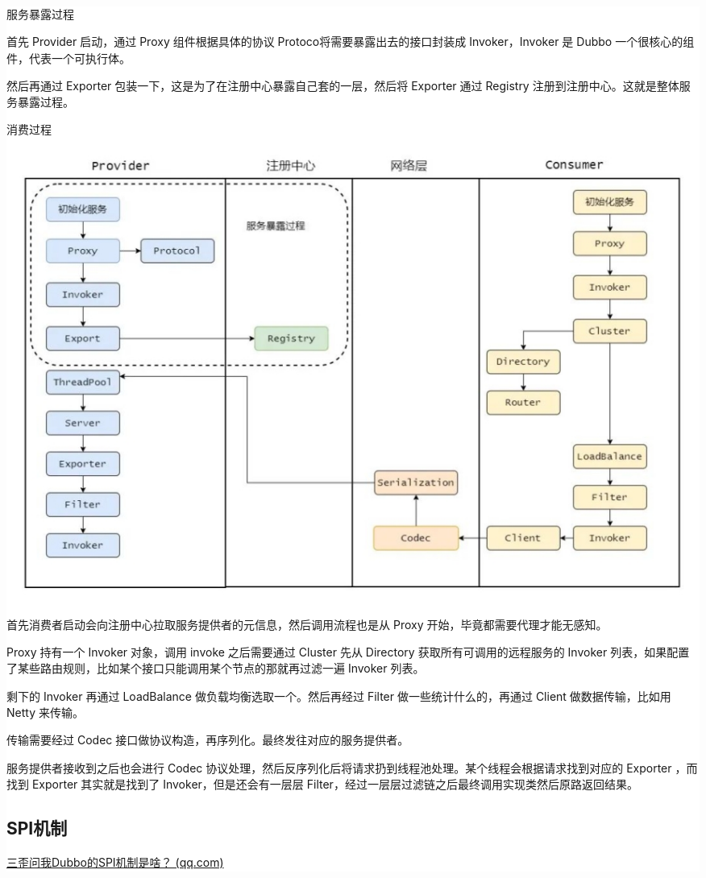 服务暴露过程

首先 Provider 启动，通过 Proxy 组件根据具体的协议 Protoco将需要暴露出去的接口封装成 Invoker，Invoker 是 Dubbo 一个很核心的组件，代表一个可执行体。

 然后再通过 Exporter 包装一下，这是为了在注册中心暴露自己套的一层，然后将 Exporter 通过 Registry 注册到注册中心。这就是整体服务暴露过程。

消费过程

![img](../_media/analysis/netty/wpsC602.tmp.jpg) 

首先消费者启动会向注册中心拉取服务提供者的元信息，然后调用流程也是从 Proxy 开始，毕竟都需要代理才能无感知。

Proxy 持有一个 Invoker 对象，调用 invoke 之后需要通过 Cluster 先从 Directory 获取所有可调用的远程服务的 Invoker 列表，如果配置了某些路由规则，比如某个接口只能调用某个节点的那就再过滤一遍 Invoker 列表。

剩下的 Invoker 再通过 LoadBalance 做负载均衡选取一个。然后再经过 Filter 做一些统计什么的，再通过 Client 做数据传输，比如用 Netty 来传输。

传输需要经过 Codec 接口做协议构造，再序列化。最终发往对应的服务提供者。

服务提供者接收到之后也会进行 Codec 协议处理，然后反序列化后将请求扔到线程池处理。某个线程会根据请求找到对应的 Exporter ，而找到 Exporter 其实就是找到了 Invoker，但是还会有一层层 Filter，经过一层层过滤链之后最终调用实现类然后原路返回结果。

## SPI机制

[三歪问我Dubbo的SPI机制是啥？ (qq.com)](https://mp.weixin.qq.com/s?__biz=MzAwNDA2OTM1Ng==&mid=2453145662&idx=1&sn=0ba56d58eedca7f04b4d013b84080f31&chksm=8cfd2abdbb8aa3ab58c635d161a1040a762605afd0e2bc4c53b986fe328b9f447c657d94be33&cur_album_id=1508169304872108033&scene=189#wechat_redirect)
